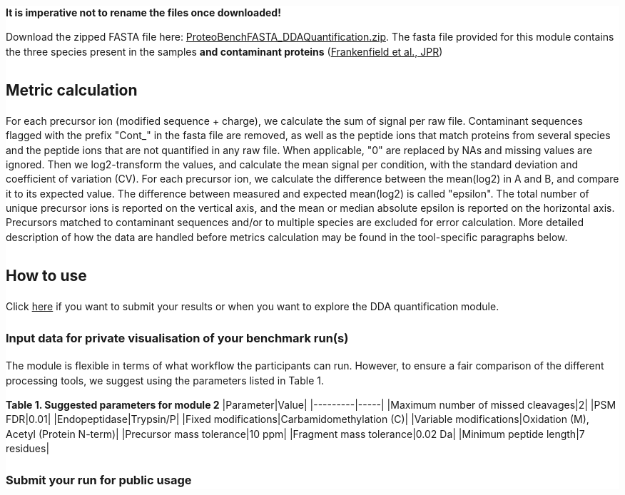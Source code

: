 **It is imperative not to rename the files once downloaded!**

Download the zipped FASTA file here: [ProteoBenchFASTA_DDAQuantification.zip](https://proteobench.cubimed.rub.de/datasets/fasta/ProteoBenchFASTA_Quantification.zip).
The fasta file provided for this module contains the three species
present in the samples **and contaminant proteins**
([Frankenfield et al., JPR](https://pubs.acs.org/doi/10.1021/acs.jproteome.2c00145))

## Metric calculation

For each precursor ion (modified sequence + charge), we calculate the sum of signal per raw file. Contaminant sequences flagged with the prefix "Cont_" in the fasta file are removed, as well as the peptide ions that match proteins from several species and the peptide ions that are not quantified in any raw file. When applicable, "0" are replaced by NAs and missing values are ignored.
Then we log2-transform the values, and calculate the mean signal per condition, with the standard deviation and coefficient of variation (CV). For each precursor ion, we calculate the difference between the mean(log2) in A and B, and compare it to its expected value. The difference between measured and expected mean(log2) is called "epsilon".
The total number of unique precursor ions is reported on the vertical axis, and the mean or median absolute epsilon is reported on the horizontal axis. Precursors matched to contaminant sequences and/or to multiple species are excluded for error calculation. More detailed description of how the data are handled before metrics calculation may be found in the tool-specific paragraphs below. 

## How to use

Click [here](https://proteobench.cubimed.rub.de/DDA%20Quant%20Ion%20Level%20-BETA-) if you want to submit your results or when you want to explore the DDA quantification module.

### Input data for private visualisation of your benchmark run(s)

The module is flexible in terms of what workflow the participants can run. However, to ensure a fair comparison of the different processing tools, we suggest using the parameters listed in Table 1.

**Table 1. Suggested parameters for module 2**
|Parameter|Value|
|---------|-----|
|Maximum number of missed cleavages|2|
|PSM FDR|0.01|
|Endopeptidase|Trypsin/P|
|Fixed modifications|Carbamidomethylation (C)|
|Variable modifications|Oxidation (M), Acetyl (Protein N-term)|
|Precursor mass tolerance|10 ppm|
|Fragment mass tolerance|0.02 Da|
|Minimum peptide length|7 residues|

### Submit your run for public usage
